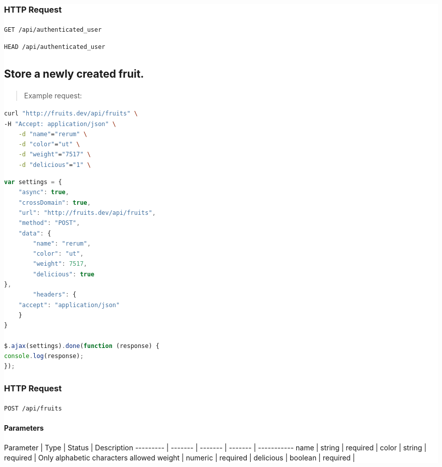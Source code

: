 ### HTTP Request
`GET /api/authenticated_user`

`HEAD /api/authenticated_user`


## Store a newly created fruit.

> Example request:

```bash
curl "http://fruits.dev/api/fruits" \
-H "Accept: application/json" \
    -d "name"="rerum" \
    -d "color"="ut" \
    -d "weight"="7517" \
    -d "delicious"="1" \

```

```javascript
var settings = {
    "async": true,
    "crossDomain": true,
    "url": "http://fruits.dev/api/fruits",
    "method": "POST",
    "data": {
        "name": "rerum",
        "color": "ut",
        "weight": 7517,
        "delicious": true
},
        "headers": {
    "accept": "application/json"
    }
}

$.ajax(settings).done(function (response) {
console.log(response);
});
```


### HTTP Request
`POST /api/fruits`

#### Parameters

Parameter | Type | Status | Description
--------- | ------- | ------- | ------- | -----------
    name | string |  required  | 
    color | string |  required  | Only alphabetic characters allowed
    weight | numeric |  required  | 
    delicious | boolean |  required  | 
